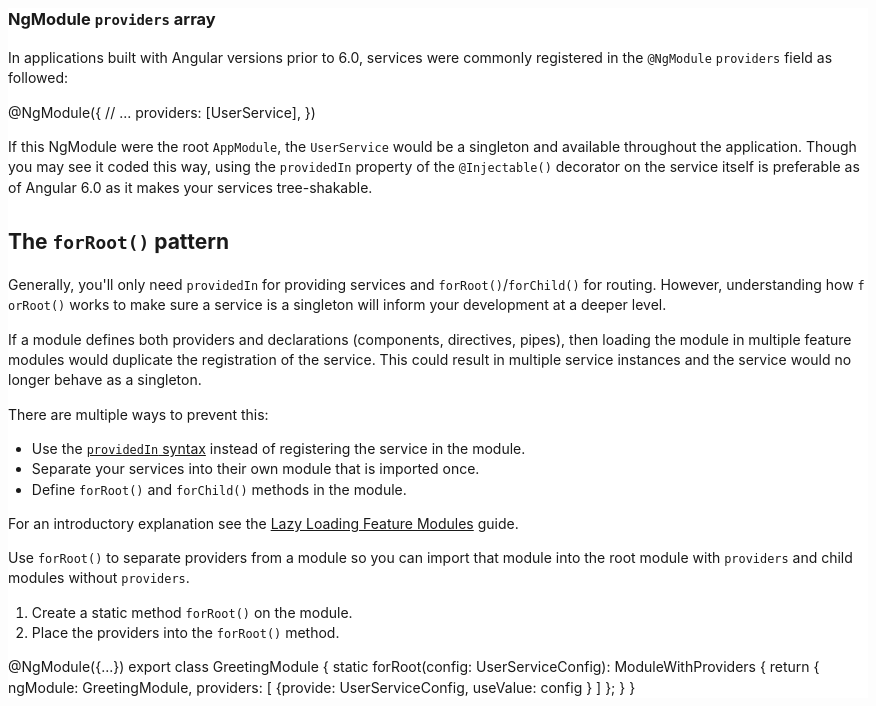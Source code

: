 ### NgModule `providers` array

In applications built with Angular versions prior to 6.0, services were commonly registered in the `@NgModule` `providers` field as followed:

<docs-code language="typescript">
@NgModule({
  // ...
  providers: [UserService],
})
</docs-code>

If this NgModule were the root `AppModule`, the `UserService` would be a singleton and available throughout the application.
Though you may see it coded this way, using the `providedIn` property of the `@Injectable()` decorator on the service itself is preferable as of Angular 6.0 as it makes your services tree-shakable.

## The `forRoot()` pattern

Generally, you'll only need `providedIn` for providing services and `forRoot()`/`forChild()` for routing.
However, understanding how `forRoot()` works to make sure a service is a singleton will inform your development at a deeper level.

If a module defines both providers and declarations (components, directives, pipes), then loading the module in multiple feature modules would duplicate the registration of the service.
This could result in multiple service instances and the service would no longer behave as a singleton.

There are multiple ways to prevent this:

* Use the [`providedIn` syntax](#using-providedin) instead of registering the service in the module.
* Separate your services into their own module that is imported once.
* Define `forRoot()` and `forChild()` methods in the module.

For an introductory explanation see the [Lazy Loading Feature Modules](guide/ngmodules/lazy-loading) guide.

Use `forRoot()` to separate providers from a module so you can import that module into the root module with `providers` and child modules without `providers`.

1. Create a static method `forRoot()` on the module.
1. Place the providers into the `forRoot()` method.

<docs-code header="src/app/greeting/greeting.module.ts" highlight="[3,6,7]" language="typescript">
@NgModule({...})
export class GreetingModule {
  static forRoot(config: UserServiceConfig): ModuleWithProviders<GreetingModule> {
    return {
      ngModule: GreetingModule,
      providers: [
        {provide: UserServiceConfig, useValue: config }
      ]
    };
  }
}
</docs-code>
